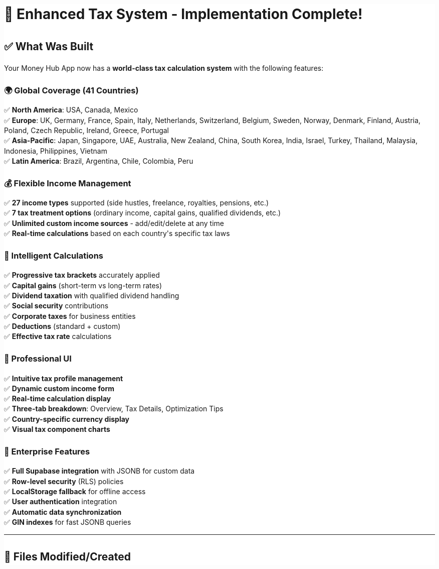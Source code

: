 # 🎉 Enhanced Tax System - Implementation Complete!

## ✅ What Was Built

Your Money Hub App now has a **world-class tax calculation system** with the following features:

### 🌍 Global Coverage (41 Countries)
✅ **North America**: USA, Canada, Mexico  
✅ **Europe**: UK, Germany, France, Spain, Italy, Netherlands, Switzerland, Belgium, Sweden, Norway, Denmark, Finland, Austria, Poland, Czech Republic, Ireland, Greece, Portugal  
✅ **Asia-Pacific**: Japan, Singapore, UAE, Australia, New Zealand, China, South Korea, India, Israel, Turkey, Thailand, Malaysia, Indonesia, Philippines, Vietnam  
✅ **Latin America**: Brazil, Argentina, Chile, Colombia, Peru  

### 💰 Flexible Income Management
✅ **27 income types** supported (side hustles, freelance, royalties, pensions, etc.)  
✅ **7 tax treatment options** (ordinary income, capital gains, qualified dividends, etc.)  
✅ **Unlimited custom income sources** - add/edit/delete at any time  
✅ **Real-time calculations** based on each country's specific tax laws  

### 🧮 Intelligent Calculations
✅ **Progressive tax brackets** accurately applied  
✅ **Capital gains** (short-term vs long-term rates)  
✅ **Dividend taxation** with qualified dividend handling  
✅ **Social security** contributions  
✅ **Corporate taxes** for business entities  
✅ **Deductions** (standard + custom)  
✅ **Effective tax rate** calculations  

### 🎨 Professional UI
✅ **Intuitive tax profile management**  
✅ **Dynamic custom income form**  
✅ **Real-time calculation display**  
✅ **Three-tab breakdown**: Overview, Tax Details, Optimization Tips  
✅ **Country-specific currency display**  
✅ **Visual tax component charts**  

### 🔐 Enterprise Features
✅ **Full Supabase integration** with JSONB for custom data  
✅ **Row-level security** (RLS) policies  
✅ **LocalStorage fallback** for offline access  
✅ **User authentication** integration  
✅ **Automatic data synchronization**  
✅ **GIN indexes** for fast JSONB queries  

---

## 📁 Files Modified/Created
